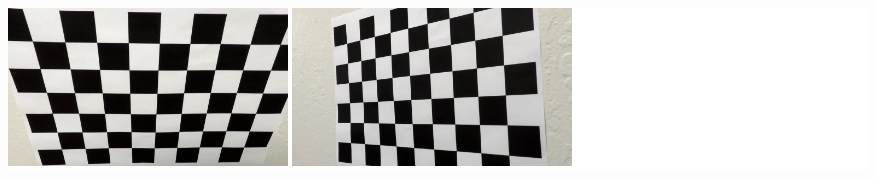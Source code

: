 <img src="output_images/calibration2_undistorted.jpg" width="280">
<img src="output_images/calibration4_undistorted.jpg" width="280">
